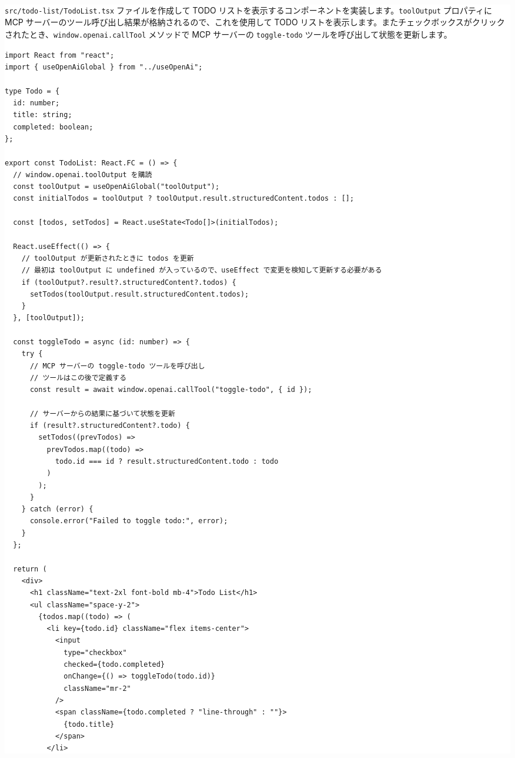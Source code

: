 `src/todo-list/TodoList.tsx` ファイルを作成して TODO リストを表示するコンポーネントを実装します。`toolOutput` プロパティに MCP サーバーのツール呼び出し結果が格納されるので、これを使用して TODO リストを表示します。またチェックボックスがクリックされたとき、`window.openai.callTool` メソッドで MCP サーバーの `toggle-todo` ツールを呼び出して状態を更新します。

```tsx:src/components/todo-list/TodoList.tsx
import React from "react";
import { useOpenAiGlobal } from "../useOpenAi";

type Todo = {
  id: number;
  title: string;
  completed: boolean;
};

export const TodoList: React.FC = () => {
  // window.openai.toolOutput を購読
  const toolOutput = useOpenAiGlobal("toolOutput");
  const initialTodos = toolOutput ? toolOutput.result.structuredContent.todos : [];

  const [todos, setTodos] = React.useState<Todo[]>(initialTodos);

  React.useEffect(() => {
    // toolOutput が更新されたときに todos を更新
    // 最初は toolOutput に undefined が入っているので、useEffect で変更を検知して更新する必要がある
    if (toolOutput?.result?.structuredContent?.todos) {
      setTodos(toolOutput.result.structuredContent.todos);
    }
  }, [toolOutput]);

  const toggleTodo = async (id: number) => {
    try {
      // MCP サーバーの toggle-todo ツールを呼び出し
      // ツールはこの後で定義する
      const result = await window.openai.callTool("toggle-todo", { id });

      // サーバーからの結果に基づいて状態を更新
      if (result?.structuredContent?.todo) {
        setTodos((prevTodos) =>
          prevTodos.map((todo) =>
            todo.id === id ? result.structuredContent.todo : todo
          )
        );
      }
    } catch (error) {
      console.error("Failed to toggle todo:", error);
    }
  };

  return (
    <div>
      <h1 className="text-2xl font-bold mb-4">Todo List</h1>
      <ul className="space-y-2">
        {todos.map((todo) => (
          <li key={todo.id} className="flex items-center">
            <input
              type="checkbox"
              checked={todo.completed}
              onChange={() => toggleTodo(todo.id)}
              className="mr-2"
            />
            <span className={todo.completed ? "line-through" : ""}>
              {todo.title}
            </span>
          </li>
```